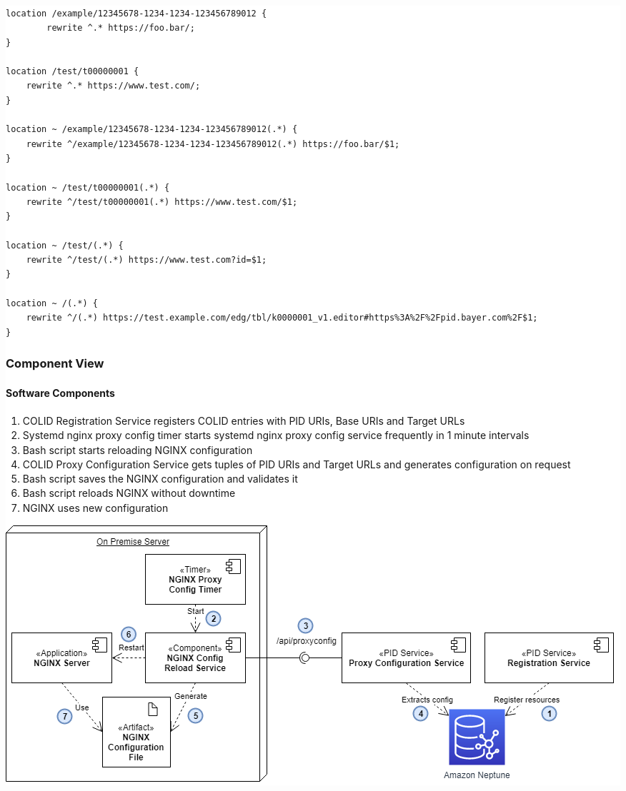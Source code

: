 ```
location /example/12345678-1234-1234-123456789012 {
		rewrite ^.* https://foo.bar/;
}

location /test/t00000001 {
    rewrite ^.* https://www.test.com/;
}

location ~ /example/12345678-1234-1234-123456789012(.*) {
    rewrite ^/example/12345678-1234-1234-123456789012(.*) https://foo.bar/$1;
}

location ~ /test/t00000001(.*) {
    rewrite ^/test/t00000001(.*) https://www.test.com/$1;
}

location ~ /test/(.*) {
    rewrite ^/test/(.*) https://www.test.com?id=$1;
}

location ~ /(.*) {
    rewrite ^/(.*) https://test.example.com/edg/tbl/k0000001_v1.editor#https%3A%2F%2Fpid.bayer.com%2F$1;
}
```

### Component View

#### Software Components

1. COLID Registration Service registers COLID entries with PID URIs, Base URIs and Target URLs
2. Systemd nginx proxy config timer starts systemd nginx proxy config service frequently in 1 minute intervals
3. Bash script starts reloading NGINX configuration
4. COLID Proxy Configuration Service gets tuples of PID URIs and Target URLs and generates configuration on request
5. Bash script saves the NGINX configuration and validates it
6. Bash script reloads NGINX without downtime
7. NGINX uses new configuration

![](nginx-server/assets/pid_uri_forwarding/20180830-nginx_software_components.png)

